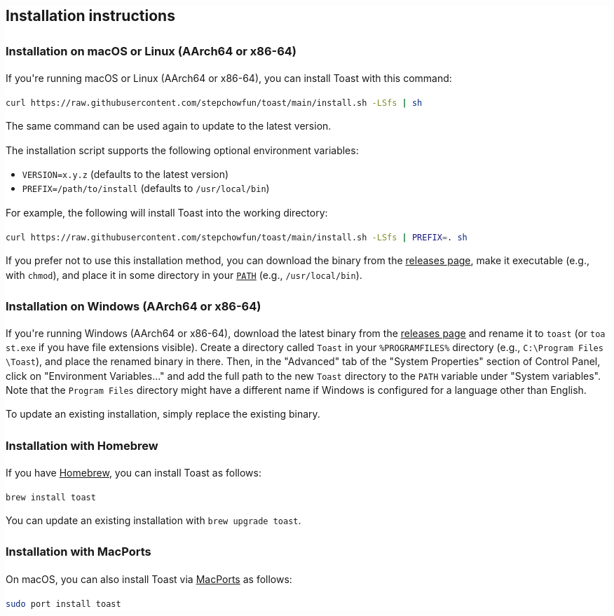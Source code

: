 ## Installation instructions

### Installation on macOS or Linux (AArch64 or x86-64)

If you're running macOS or Linux (AArch64 or x86-64), you can install Toast with this command:


```sh
curl https://raw.githubusercontent.com/stepchowfun/toast/main/install.sh -LSfs | sh
```

The same command can be used again to update to the latest version.

The installation script supports the following optional environment variables:

- `VERSION=x.y.z` (defaults to the latest version)
- `PREFIX=/path/to/install` (defaults to `/usr/local/bin`)

For example, the following will install Toast into the working directory:

```sh
curl https://raw.githubusercontent.com/stepchowfun/toast/main/install.sh -LSfs | PREFIX=. sh
```

If you prefer not to use this installation method, you can download the binary from the [releases page](https://github.com/stepchowfun/toast/releases), make it executable (e.g., with `chmod`), and place it in some directory in your [`PATH`](https://en.wikipedia.org/wiki/PATH_\(variable\)) (e.g., `/usr/local/bin`).

### Installation on Windows (AArch64 or x86-64)

If you're running Windows (AArch64 or x86-64), download the latest binary from the [releases page](https://github.com/stepchowfun/toast/releases) and rename it to `toast` (or `toast.exe` if you have file extensions visible). Create a directory called `Toast` in your `%PROGRAMFILES%` directory (e.g., `C:\Program Files\Toast`), and place the renamed binary in there. Then, in the "Advanced" tab of the "System Properties" section of Control Panel, click on "Environment Variables..." and add the full path to the new `Toast` directory to the `PATH` variable under "System variables". Note that the `Program Files` directory might have a different name if Windows is configured for a language other than English.

To update an existing installation, simply replace the existing binary.


### Installation with Homebrew

If you have [Homebrew](https://brew.sh/), you can install Toast as follows:

```sh
brew install toast
```

You can update an existing installation with `brew upgrade toast`.

### Installation with MacPorts

On macOS, you can also install Toast via [MacPorts](https://www.macports.org) as follows:

```sh
sudo port install toast
```
